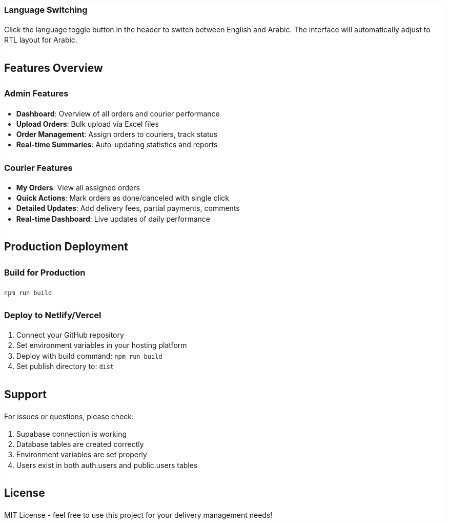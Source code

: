### Language Switching
Click the language toggle button in the header to switch between English and Arabic. The interface will automatically adjust to RTL layout for Arabic.

## Features Overview

### Admin Features
- **Dashboard**: Overview of all orders and courier performance
- **Upload Orders**: Bulk upload via Excel files
- **Order Management**: Assign orders to couriers, track status
- **Real-time Summaries**: Auto-updating statistics and reports

### Courier Features  
- **My Orders**: View all assigned orders
- **Quick Actions**: Mark orders as done/canceled with single click
- **Detailed Updates**: Add delivery fees, partial payments, comments
- **Real-time Dashboard**: Live updates of daily performance

## Production Deployment

### Build for Production
```bash
npm run build
```

### Deploy to Netlify/Vercel
1. Connect your GitHub repository
2. Set environment variables in your hosting platform
3. Deploy with build command: `npm run build`
4. Set publish directory to: `dist`

## Support

For issues or questions, please check:
1. Supabase connection is working
2. Database tables are created correctly  
3. Environment variables are set properly
4. Users exist in both auth.users and public.users tables

## License

MIT License - feel free to use this project for your delivery management needs!